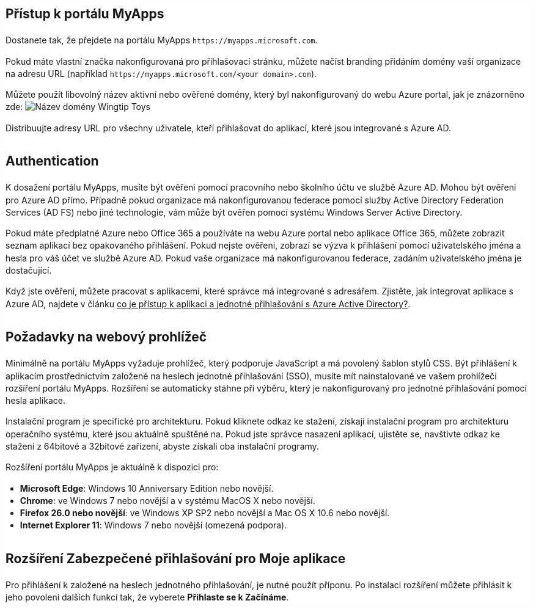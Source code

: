 ## <a name="access-the-myapps-portal"></a>Přístup k portálu MyApps

Dostanete tak, že přejdete na portálu MyApps `https://myapps.microsoft.com`.

Pokud máte vlastní značka nakonfigurovaná pro přihlašovací stránku, můžete načíst branding přidáním domény vaší organizace na adresu URL (například `https://myapps.microsoft.com/<your domain>.com`).

Můžete použít libovolný název aktivní nebo ověřené domény, který byl nakonfigurovaný do webu Azure portal, jak je znázorněno zde: ![Název domény Wingtip Toys][2]  

Distribuujte adresy URL pro všechny uživatele, kteří přihlašovat do aplikací, které jsou integrované s Azure AD.

## <a name="authentication"></a>Authentication

K dosažení portálu MyApps, musíte být ověřeni pomocí pracovního nebo školního účtu ve službě Azure AD. Mohou být ověřeni pro Azure AD přímo. Případně pokud organizace má nakonfigurovanou federace pomocí služby Active Directory Federation Services (AD FS) nebo jiné technologie, vám může být ověřen pomocí systému Windows Server Active Directory.

Pokud máte předplatné Azure nebo Office 365 a používáte na webu Azure portal nebo aplikace Office 365, můžete zobrazit seznam aplikací bez opakovaného přihlášení. Pokud nejste ověřeni, zobrazí se výzva k přihlášení pomocí uživatelského jména a hesla pro váš účet ve službě Azure AD. Pokud vaše organizace má nakonfigurovanou federace, zadáním uživatelského jména je dostačující.

Když jste ověřeni, můžete pracovat s aplikacemi, které správce má integrované s adresářem. Zjistěte, jak integrovat aplikace s Azure AD, najdete v článku [co je přístup k aplikaci a jednotné přihlašování s Azure Active Directory?](../manage-apps/what-is-single-sign-on.md).

## <a name="web-browser-requirements"></a>Požadavky na webový prohlížeč

Minimálně na portálu MyApps vyžaduje prohlížeč, který podporuje JavaScript a má povolený šablon stylů CSS. Být přihlášení k aplikacím prostřednictvím založené na heslech jednotné přihlašování (SSO), musíte mít nainstalované ve vašem prohlížeči rozšíření portálu MyApps. Rozšíření se automaticky stáhne při výběru, který je nakonfigurovaný pro jednotné přihlašování pomocí hesla aplikace.

Instalační program je specifické pro architekturu. Pokud kliknete odkaz ke stažení, získají instalační program pro architekturu operačního systému, které jsou aktuálně spuštěné na. Pokud jste správce nasazení aplikací, ujistěte se, navštivte odkaz ke stažení z 64bitové a 32bitové zařízení, abyste získali oba instalační programy.


Rozšíření portálu MyApps je aktuálně k dispozici pro:
- **Microsoft Edge**: Windows 10 Anniversary Edition nebo novější. 
- **Chrome**: ve Windows 7 nebo novější a v systému MacOS X nebo novější.
- **Firefox 26.0 nebo novější**: ve Windows XP SP2 nebo novější a Mac OS X 10.6 nebo novější.
- **Internet Explorer 11**: Windows 7 nebo novější (omezená podpora).

## <a name="my-apps-secure-sign-in-extension"></a>Rozšíření Zabezpečené přihlašování pro Moje aplikace
Pro přihlášení k založené na heslech jednotného přihlašování, je nutné použít příponu. Po instalaci rozšíření můžete přihlásit k jeho povolení dalších funkcí tak, že vyberete **Přihlaste se k Začínáme**. 


[1]: ./media/active-directory-saas-access-panel-introduction/01.png
[2]: ./media/active-directory-saas-access-panel-introduction/02.png
[4]: ./media/active-directory-saas-access-panel-introduction/04.png
[5]: ./media/active-directory-saas-access-panel-introduction/05.png